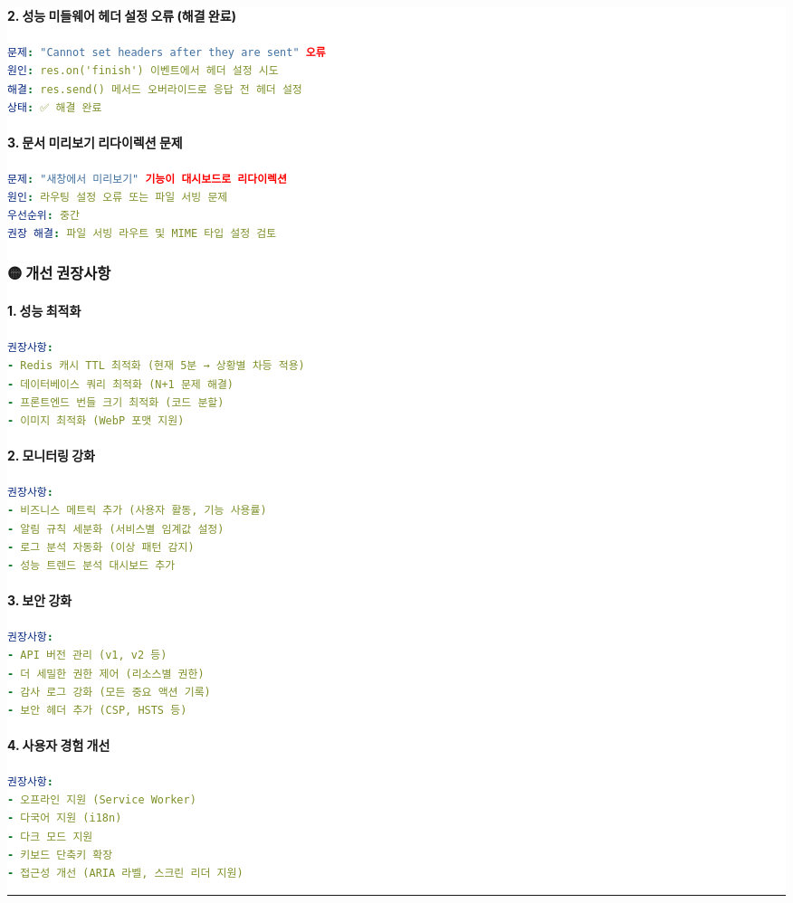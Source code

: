 #### 2. 성능 미들웨어 헤더 설정 오류 (해결 완료)
```yaml
문제: "Cannot set headers after they are sent" 오류
원인: res.on('finish') 이벤트에서 헤더 설정 시도
해결: res.send() 메서드 오버라이드로 응답 전 헤더 설정
상태: ✅ 해결 완료
```

#### 3. 문서 미리보기 리다이렉션 문제
```yaml
문제: "새창에서 미리보기" 기능이 대시보드로 리다이렉션
원인: 라우팅 설정 오류 또는 파일 서빙 문제
우선순위: 중간
권장 해결: 파일 서빙 라우트 및 MIME 타입 설정 검토
```

### 🟡 개선 권장사항

#### 1. 성능 최적화
```yaml
권장사항:
- Redis 캐시 TTL 최적화 (현재 5분 → 상황별 차등 적용)
- 데이터베이스 쿼리 최적화 (N+1 문제 해결)
- 프론트엔드 번들 크기 최적화 (코드 분할)
- 이미지 최적화 (WebP 포맷 지원)
```

#### 2. 모니터링 강화
```yaml
권장사항:
- 비즈니스 메트릭 추가 (사용자 활동, 기능 사용률)
- 알림 규칙 세분화 (서비스별 임계값 설정)
- 로그 분석 자동화 (이상 패턴 감지)
- 성능 트렌드 분석 대시보드 추가
```

#### 3. 보안 강화
```yaml
권장사항:
- API 버전 관리 (v1, v2 등)
- 더 세밀한 권한 제어 (리소스별 권한)
- 감사 로그 강화 (모든 중요 액션 기록)
- 보안 헤더 추가 (CSP, HSTS 등)
```

#### 4. 사용자 경험 개선
```yaml
권장사항:
- 오프라인 지원 (Service Worker)
- 다국어 지원 (i18n)
- 다크 모드 지원
- 키보드 단축키 확장
- 접근성 개선 (ARIA 라벨, 스크린 리더 지원)
```

---